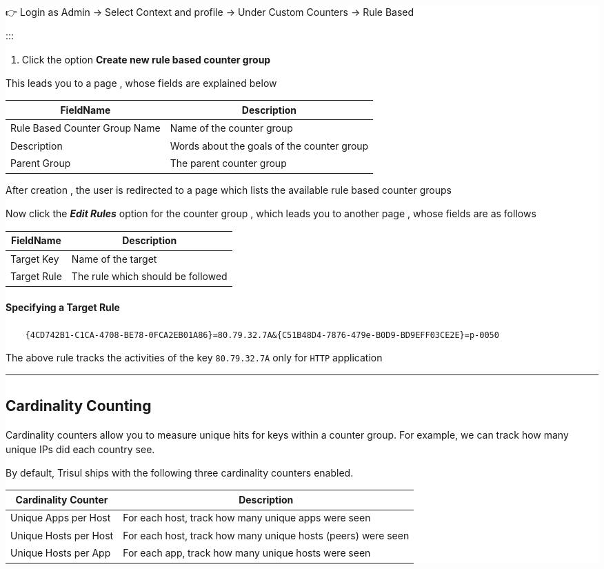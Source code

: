 :point_right: Login as Admin &rarr; Select Context and profile &rarr; Under Custom Counters
&rarr; Rule Based

:::

1. Click the option **Create new rule based counter group**

This leads you to a page , whose fields are explained below

| FieldName                     | Description                                |
| ----------------------------- | ------------------------------------------ |
| Rule Based Counter Group Name | Name of the counter group                  |
| Description                   | Words about the goals of the counter group |
| Parent Group                  | The parent counter group                   |

After creation , the user is redirected to a page which lists the
available rule based counter groups

Now click the ***Edit Rules*** option for the counter group , which
leads you to another page , whose fields are as follows

| FieldName   | Description                       |
| ----------- | --------------------------------- |
| Target Key  | Name of the target                |
| Target Rule | The rule which should be followed |

#### Specifying a Target Rule

```
    {4CD742B1-C1CA-4708-BE78-0FCA2EB01A86}=80.79.32.7A&{C51B48D4-7876-479e-B0D9-BD9EFF03CE2E}=p-0050
```

The above rule tracks the activities of the key `80.79.32.7A` only for
`HTTP` application

------------------------------------------------------------------------

## Cardinality Counting

Cardinality counters allow you to measure unique hits for keys within a
counter group. For example, we can track how many unique IPs did each
country see.

By default, Trisul ships with the following three cardinality counters
enabled.

| Cardinality Counter   | Description                                                  |
| --------------------- | ------------------------------------------------------------ |
| Unique Apps per Host  | For each host, track how many unique apps were seen          |
| Unique Hosts per Host | For each host, track how many unique hosts (peers) were seen |
| Unique Hosts per App  | For each app, track how many unique hosts were seen          |
